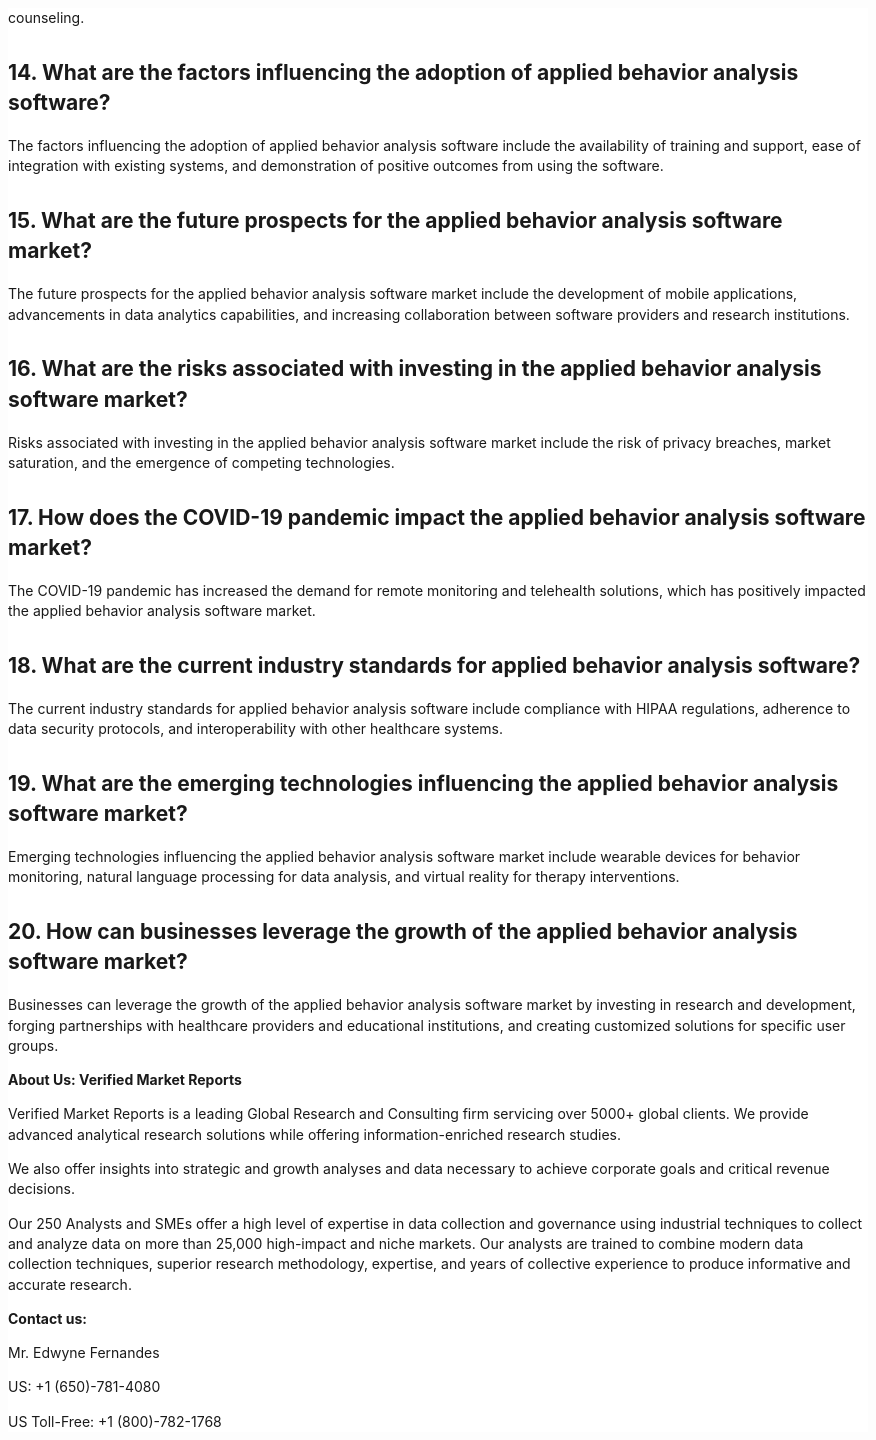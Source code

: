 counseling.</p><h2>14. What are the factors influencing the adoption of applied behavior analysis software?</h2><p>The factors influencing the adoption of applied behavior analysis software include the availability of training and support, ease of integration with existing systems, and demonstration of positive outcomes from using the software.</p><h2>15. What are the future prospects for the applied behavior analysis software market?</h2><p>The future prospects for the applied behavior analysis software market include the development of mobile applications, advancements in data analytics capabilities, and increasing collaboration between software providers and research institutions.</p><h2>16. What are the risks associated with investing in the applied behavior analysis software market?</h2><p>Risks associated with investing in the applied behavior analysis software market include the risk of privacy breaches, market saturation, and the emergence of competing technologies.</p><h2>17. How does the COVID-19 pandemic impact the applied behavior analysis software market?</h2><p>The COVID-19 pandemic has increased the demand for remote monitoring and telehealth solutions, which has positively impacted the applied behavior analysis software market.</p><h2>18. What are the current industry standards for applied behavior analysis software?</h2><p>The current industry standards for applied behavior analysis software include compliance with HIPAA regulations, adherence to data security protocols, and interoperability with other healthcare systems.</p><h2>19. What are the emerging technologies influencing the applied behavior analysis software market?</h2><p>Emerging technologies influencing the applied behavior analysis software market include wearable devices for behavior monitoring, natural language processing for data analysis, and virtual reality for therapy interventions.</p><h2>20. How can businesses leverage the growth of the applied behavior analysis software market?</h2><p>Businesses can leverage the growth of the applied behavior analysis software market by investing in research and development, forging partnerships with healthcare providers and educational institutions, and creating customized solutions for specific user groups.</p></body></html></h3><p id="" class=""><strong>About Us: Verified Market Reports</strong></p><p id="" class="">Verified Market Reports is a leading Global Research and Consulting firm servicing over 5000+ global clients. We provide advanced analytical research solutions while offering information-enriched research studies.</p><p id="" class="">We also offer insights into strategic and growth analyses and data necessary to achieve corporate goals and critical revenue decisions.</p><p id="" class="">Our 250 Analysts and SMEs offer a high level of expertise in data collection and governance using industrial techniques to collect and analyze data on more than 25,000 high-impact and niche markets. Our analysts are trained to combine modern data collection techniques, superior research methodology, expertise, and years of collective experience to produce informative and accurate research.</p><p id="" class=""><strong>Contact us:</strong></p><p id="" class="">Mr. Edwyne Fernandes</p><p id="" class="">US: +1 (650)-781-4080</p><p id="" class="">US Toll-Free: +1 (800)-782-1768</p>
